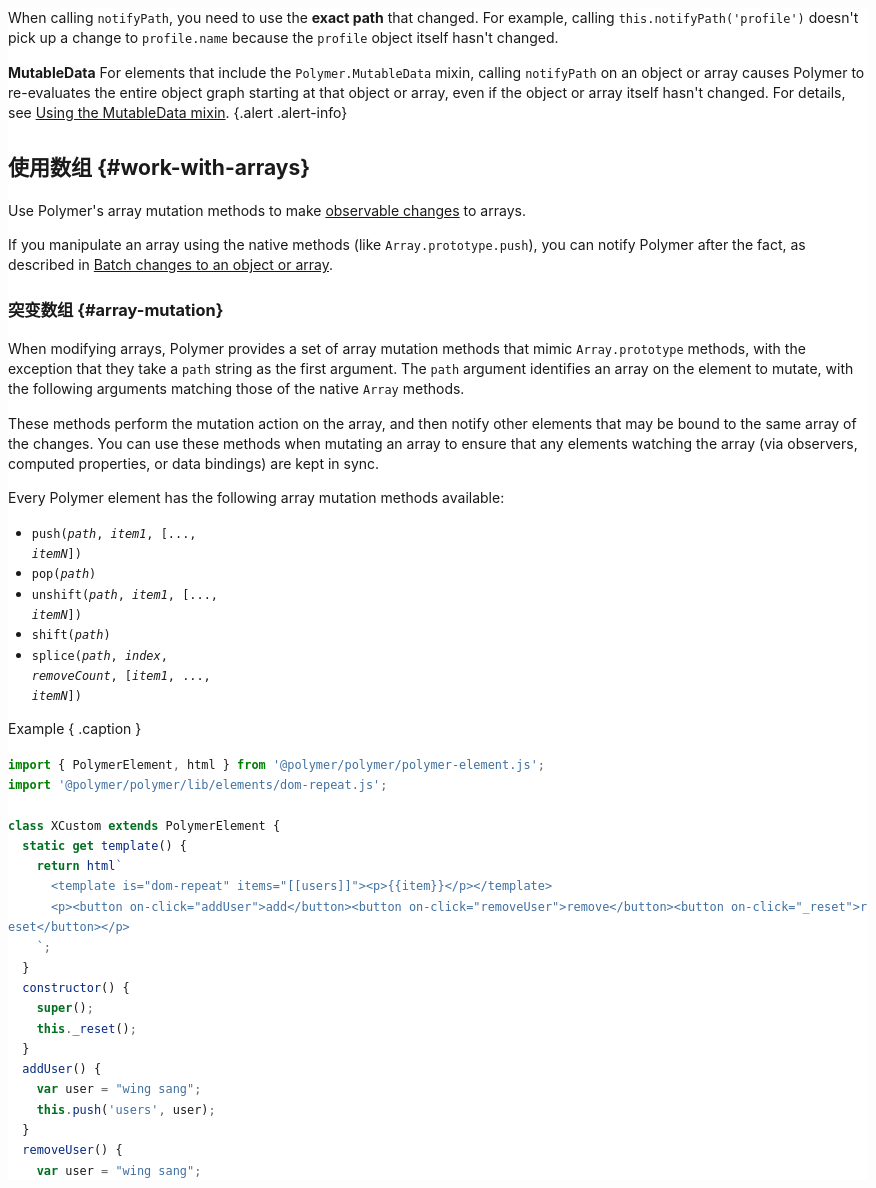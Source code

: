 When calling `notifyPath`, you need to use the **exact path** that changed. For example, calling
`this.notifyPath('profile')` doesn't pick up a change to `profile.name` because the `profile` object
itself hasn't changed.

**MutableData** For elements that include the `Polymer.MutableData` mixin, calling `notifyPath` on an
object or array causes Polymer to re-evaluates the entire object graph starting at
that object or array, even if the object or array itself hasn't changed. For details, see
[Using the MutableData mixin](data-system#mutable-data).
{.alert .alert-info}

## 使用数组 {#work-with-arrays}

Use Polymer's array mutation methods to make [observable changes](data-system#observable-changes)
to arrays.

If you manipulate an array using the native methods (like `Array.prototype.push`), you can notify
Polymer after the fact, as described in [Batch changes to an object or array](#batch-changes).

### 突变数组 {#array-mutation}

When modifying arrays, Polymer provides a set of array mutation methods that mimic
`Array.prototype` methods, with the exception that
they take a `path` string as the first argument.  The `path` argument identifies
an array on the element to mutate, with the following arguments matching those
of the native `Array` methods.

These methods perform the mutation action on the array, and then notify other elements that may be
bound to the same array of the changes. You can use these methods when mutating an array
to ensure that any elements watching the array (via observers, computed properties,
or data bindings) are kept in sync.

Every Polymer element has the following array mutation methods available:

*   <code>push(<var>path</var>, <var>item1</var>, [..., <var>itemN</var>])</code>
*   <code>pop(<var>path</var>)</code>
*   <code>unshift(<var>path</var>, <var>item1</var>, [..., <var>itemN</var>])</code>
*   <code>shift(<var>path</var>)</code>
*   <code>splice(<var>path</var>, <var>index</var>, <var>removeCount</var>, [<var>item1</var>,
    ..., <var>itemN</var>])</code>


Example { .caption }

```js
import { PolymerElement, html } from '@polymer/polymer/polymer-element.js';
import '@polymer/polymer/lib/elements/dom-repeat.js';

class XCustom extends PolymerElement {
  static get template() {
    return html`
      <template is="dom-repeat" items="[[users]]"><p>{{item}}</p></template>
      <p><button on-click="addUser">add</button><button on-click="removeUser">remove</button><button on-click="_reset">reset</button></p>
    `;
  }
  constructor() {
    super();
    this._reset();
  }
  addUser() {
    var user = "wing sang";
    this.push('users', user);
  }
  removeUser() {
    var user = "wing sang";
```